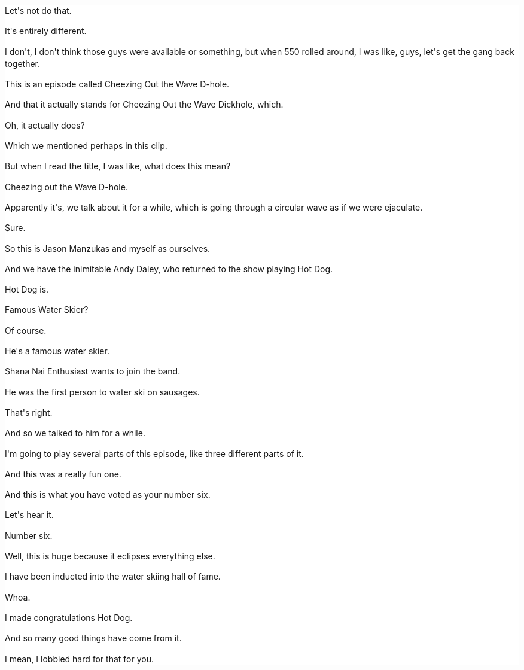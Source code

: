 Let's not do that.

It's entirely different.

I don't, I don't think those guys were available or something, but when 550 rolled around, I was like, guys, let's get the gang back together.

This is an episode called Cheezing Out the Wave D-hole.

And that it actually stands for Cheezing Out the Wave Dickhole, which.

Oh, it actually does?

Which we mentioned perhaps in this clip.

But when I read the title, I was like, what does this mean?

Cheezing out the Wave D-hole.

Apparently it's, we talk about it for a while, which is going through a circular wave as if we were ejaculate.

Sure.

So this is Jason Manzukas and myself as ourselves.

And we have the inimitable Andy Daley, who returned to the show playing Hot Dog.

Hot Dog is.

Famous Water Skier?

Of course.

He's a famous water skier.

Shana Nai Enthusiast wants to join the band.

He was the first person to water ski on sausages.

That's right.

And so we talked to him for a while.

I'm going to play several parts of this episode, like three different parts of it.

And this was a really fun one.

And this is what you have voted as your number six.

Let's hear it.

Number six.

Well, this is huge because it eclipses everything else.

I have been inducted into the water skiing hall of fame.

Whoa.

I made congratulations Hot Dog.

And so many good things have come from it.

I mean, I lobbied hard for that for you.

